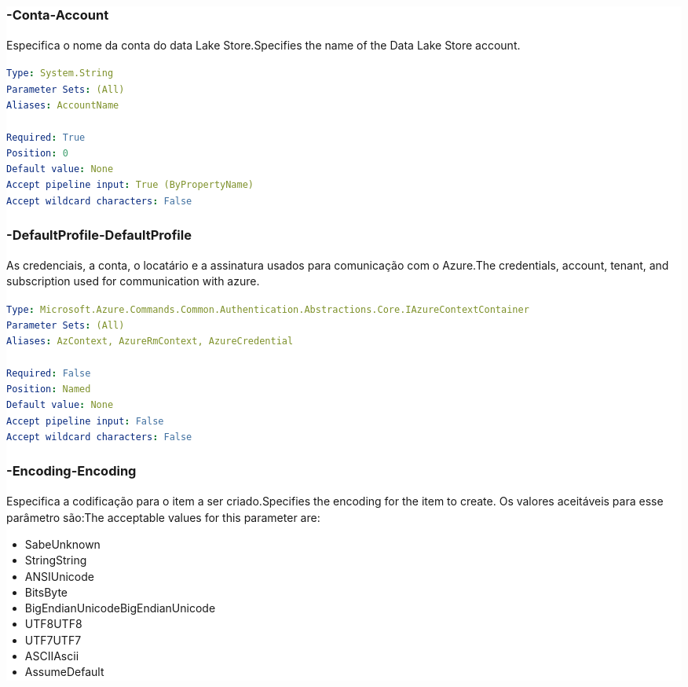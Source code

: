 ### <span data-ttu-id="86f11-116">-Conta</span><span class="sxs-lookup"><span data-stu-id="86f11-116">-Account</span></span>
<span data-ttu-id="86f11-117">Especifica o nome da conta do data Lake Store.</span><span class="sxs-lookup"><span data-stu-id="86f11-117">Specifies the name of the Data Lake Store account.</span></span>

```yaml
Type: System.String
Parameter Sets: (All)
Aliases: AccountName

Required: True
Position: 0
Default value: None
Accept pipeline input: True (ByPropertyName)
Accept wildcard characters: False
```

### <span data-ttu-id="86f11-118">-DefaultProfile</span><span class="sxs-lookup"><span data-stu-id="86f11-118">-DefaultProfile</span></span>
<span data-ttu-id="86f11-119">As credenciais, a conta, o locatário e a assinatura usados para comunicação com o Azure.</span><span class="sxs-lookup"><span data-stu-id="86f11-119">The credentials, account, tenant, and subscription used for communication with azure.</span></span>

```yaml
Type: Microsoft.Azure.Commands.Common.Authentication.Abstractions.Core.IAzureContextContainer
Parameter Sets: (All)
Aliases: AzContext, AzureRmContext, AzureCredential

Required: False
Position: Named
Default value: None
Accept pipeline input: False
Accept wildcard characters: False
```

### <span data-ttu-id="86f11-120">-Encoding</span><span class="sxs-lookup"><span data-stu-id="86f11-120">-Encoding</span></span>
<span data-ttu-id="86f11-121">Especifica a codificação para o item a ser criado.</span><span class="sxs-lookup"><span data-stu-id="86f11-121">Specifies the encoding for the item to create.</span></span>
<span data-ttu-id="86f11-122">Os valores aceitáveis para esse parâmetro são:</span><span class="sxs-lookup"><span data-stu-id="86f11-122">The acceptable values for this parameter are:</span></span>
- <span data-ttu-id="86f11-123">Sabe</span><span class="sxs-lookup"><span data-stu-id="86f11-123">Unknown</span></span>
- <span data-ttu-id="86f11-124">String</span><span class="sxs-lookup"><span data-stu-id="86f11-124">String</span></span>
- <span data-ttu-id="86f11-125">ANSI</span><span class="sxs-lookup"><span data-stu-id="86f11-125">Unicode</span></span>
- <span data-ttu-id="86f11-126">Bits</span><span class="sxs-lookup"><span data-stu-id="86f11-126">Byte</span></span>
- <span data-ttu-id="86f11-127">BigEndianUnicode</span><span class="sxs-lookup"><span data-stu-id="86f11-127">BigEndianUnicode</span></span>
- <span data-ttu-id="86f11-128">UTF8</span><span class="sxs-lookup"><span data-stu-id="86f11-128">UTF8</span></span>
- <span data-ttu-id="86f11-129">UTF7</span><span class="sxs-lookup"><span data-stu-id="86f11-129">UTF7</span></span>
- <span data-ttu-id="86f11-130">ASCII</span><span class="sxs-lookup"><span data-stu-id="86f11-130">Ascii</span></span>
- <span data-ttu-id="86f11-131">Assume</span><span class="sxs-lookup"><span data-stu-id="86f11-131">Default</span></span>